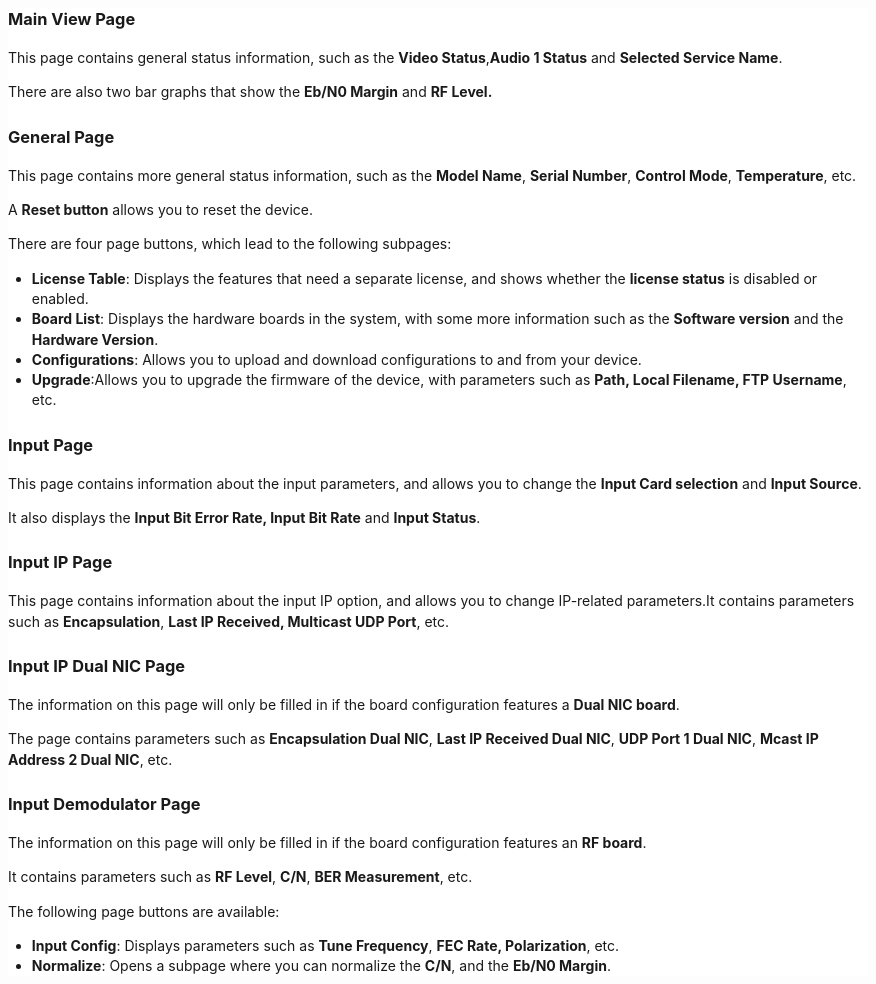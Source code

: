 ### Main View Page

This page contains general status information, such as the **Video Status**,**Audio 1 Status** and **Selected Service Name**.

There are also two bar graphs that show the **Eb/N0 Margin** and **RF Level.**

### General Page

This page contains more general status information, such as the **Model Name**, **Serial Number**, **Control Mode**, **Temperature**, etc.

A **Reset button** allows you to reset the device.

There are four page buttons, which lead to the following subpages:

- **License Table**: Displays the features that need a separate license, and shows whether the **license status** is disabled or enabled.
- **Board List**: Displays the hardware boards in the system, with some more information such as the **Software version** and the **Hardware Version**.
- **Configurations**: Allows you to upload and download configurations to and from your device.
- **Upgrade**:Allows you to upgrade the firmware of the device, with parameters such as **Path, Local Filename, FTP Username**, etc.

### Input Page

This page contains information about the input parameters, and allows you to change the **Input Card selection** and **Input Source**.

It also displays the **Input Bit Error Rate, Input Bit Rate** and **Input Status**.

### Input IP Page

This page contains information about the input IP option, and allows you to change IP-related parameters.It contains parameters such as **Encapsulation**, **Last IP Received, Multicast UDP Port**, etc.

### Input IP Dual NIC Page

The information on this page will only be filled in if the board configuration features a **Dual NIC board**.

The page contains parameters such as **Encapsulation Dual NIC**, **Last IP Received Dual NIC**, **UDP Port 1 Dual NIC**, **Mcast IP Address 2 Dual NIC**, etc.

### Input Demodulator Page

The information on this page will only be filled in if the board configuration features an **RF board**.

It contains parameters such as **RF Level**, **C/N**, **BER Measurement**, etc.

The following page buttons are available:

- **Input Config**: Displays parameters such as **Tune Frequency**, **FEC Rate, Polarization**, etc.
- **Normalize**: Opens a subpage where you can normalize the **C/N**, and the **Eb/N0 Margin**.
